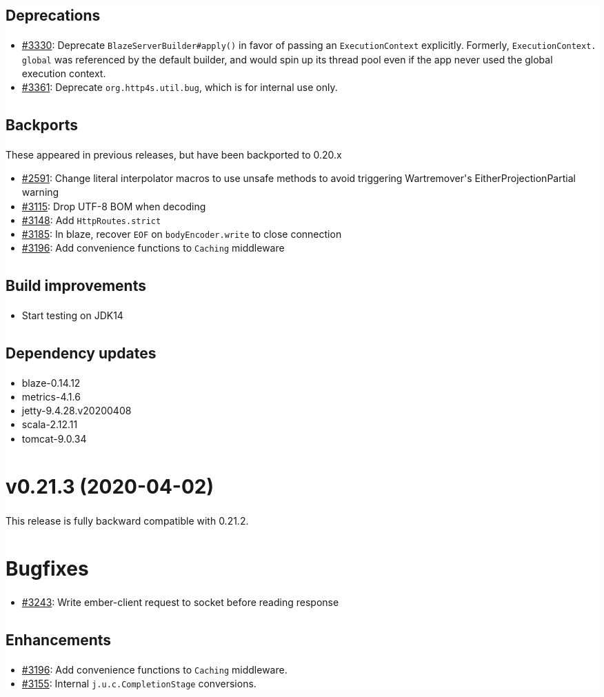 ## Deprecations

* [#3330](https://github.com/http4s/http4s/pull/3330): Deprecate `BlazeServerBuilder#apply()` in favor of passing an `ExecutionContext` explicitly.  Formerly, `ExecutionContext.global` was referenced by the default builder, and would spin up its thread pool even if the app never used the global execution context.
* [#3361](https://github.com/http4s/http4s/pull/3361): Deprecate `org.http4s.util.bug`, which is for internal use only.

## Backports

These appeared in previous releases, but have been backported to 0.20.x

* [#2591](https://github.com/http4s/http4s/pull/2591): Change literal interpolator macros to use unsafe methods to avoid triggering Wartremover's EitherProjectionPartial warning
* [#3115](https://github.com/http4s/http4s/pull/3115): Drop UTF-8 BOM when decoding
* [#3148](https://github.com/http4s/http4s/pull/3148): Add `HttpRoutes.strict`
* [#3185](https://github.com/http4s/http4s/pull/3185): In blaze, recover `EOF` on `bodyEncoder.write` to close connection
* [#3196](https://github.com/http4s/http4s/pull/3196): Add convenience functions to `Caching` middleware

## Build improvements

* Start testing on JDK14

## Dependency updates

* blaze-0.14.12
* metrics-4.1.6
* jetty-9.4.28.v20200408
* scala-2.12.11
* tomcat-9.0.34

# v0.21.3 (2020-04-02)

This release is fully backward compatible with 0.21.2.

# Bugfixes

* [#3243](https://github.com/http4s/http4s/pull/3243): Write ember-client request to socket before reading response

## Enhancements

* [#3196](https://github.com/http4s/http4s/pull/3196): Add convenience functions to `Caching` middleware. 
* [#3155](https://github.com/http4s/http4s/pull/3155): Internal `j.u.c.CompletionStage` conversions.
